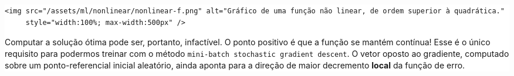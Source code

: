     <img src="/assets/ml/nonlinear/nonlinear-f.png" alt="Gráfico de uma função não linear, de ordem superior à quadrática."
         style="width:100%; max-width:500px" />
  </figure>
</center>

Computar a solução ótima pode ser, portanto, infactível. O ponto positivo é que a
função se mantém contínua! Esse é o único requisito para podermos treinar com o
método `mini-batch stochastic gradient descent`. O vetor oposto ao gradiente,
computado sobre um ponto-referencial inicial aleatório, ainda aponta para a
direção de maior decremento **local** da função de erro.

<center>
  <figure class="equation">